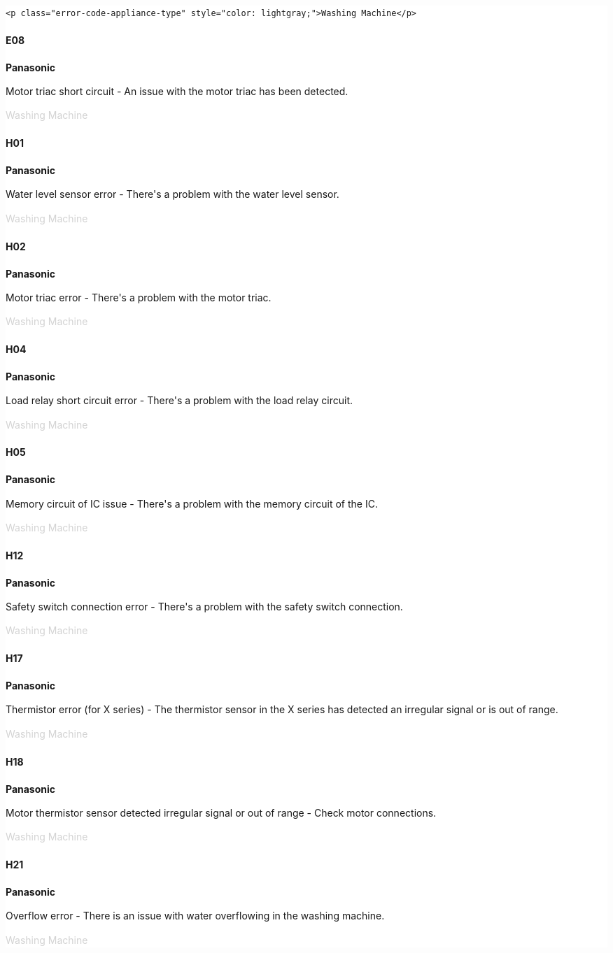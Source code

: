     <p class="error-code-appliance-type" style="color: lightgray;">Washing Machine</p>
</div>
<div class="error-code">
    <h4 class="error-code-heading">E08</h4>
    <strong class="error-code-brand">Panasonic</strong>
    <p class="error-code-description">Motor triac short circuit - An issue with the motor triac has been detected.</p>
    <p class="error-code-appliance-type" style="color: lightgray;">Washing Machine</p>
  </div>
  <div class="error-code">
    <h4 class="error-code-heading">H01</h4>
    <strong class="error-code-brand">Panasonic</strong>
    <p class="error-code-description">Water level sensor error - There's a problem with the water level sensor.</p>
    <p class="error-code-appliance-type" style="color: lightgray;">Washing Machine</p>
  </div>
  <div class="error-code">
    <h4 class="error-code-heading">H02</h4>
    <strong class="error-code-brand">Panasonic</strong>
    <p class="error-code-description">Motor triac error - There's a problem with the motor triac.</p>
    <p class="error-code-appliance-type" style="color: lightgray;">Washing Machine</p>
  </div>
  <div class="error-code">
    <h4 class="error-code-heading">H04</h4>
    <strong class="error-code-brand">Panasonic</strong>
    <p class="error-code-description">Load relay short circuit error - There's a problem with the load relay circuit.</p>
    <p class="error-code-appliance-type" style="color: lightgray;">Washing Machine</p>
  </div>
  <div class="error-code">
    <h4 class="error-code-heading">H05</h4>
    <strong class="error-code-brand">Panasonic</strong>
    <p class="error-code-description">Memory circuit of IC issue - There's a problem with the memory circuit of the IC.</p>
    <p class="error-code-appliance-type" style="color: lightgray;">Washing Machine</p>
  </div>
  <div class="error-code">
    <h4 class="error-code-heading">H12</h4>
    <strong class="error-code-brand">Panasonic</strong>
    <p class="error-code-description">Safety switch connection error - There's a problem with the safety switch connection.</p>
    <p class="error-code-appliance-type" style="color: lightgray;">Washing Machine</p>
  </div>
  <div class="error-code">
  <h4 class="error-code-heading">H17</h4>
  <strong class="error-code-brand">Panasonic</strong>
  <p class="error-code-description">Thermistor error (for X series) - The thermistor sensor in the X series has detected an irregular signal or is out of range.</p>
  <p class="error-code-appliance-type" style="color: lightgray;">Washing Machine</p>
</div>
<div class="error-code">
  <h4 class="error-code-heading">H18</h4>
  <strong class="error-code-brand">Panasonic</strong>
  <p class="error-code-description">Motor thermistor sensor detected irregular signal or out of range - Check motor connections.</p>
  <p class="error-code-appliance-type" style="color: lightgray;">Washing Machine</p>
</div>
<div class="error-code">
  <h4 class="error-code-heading">H21</h4>
  <strong class="error-code-brand">Panasonic</strong>
  <p class="error-code-description">Overflow error - There is an issue with water overflowing in the washing machine.</p>
  <p class="error-code-appliance-type" style="color: lightgray;">Washing Machine</p>
</div>